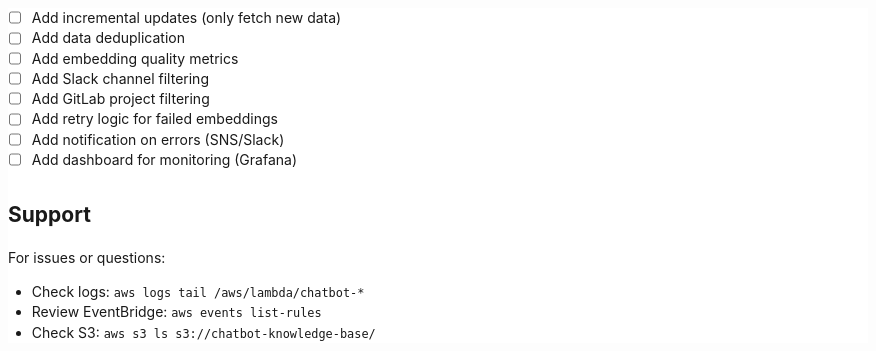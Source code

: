 - [ ] Add incremental updates (only fetch new data)
- [ ] Add data deduplication
- [ ] Add embedding quality metrics
- [ ] Add Slack channel filtering
- [ ] Add GitLab project filtering
- [ ] Add retry logic for failed embeddings
- [ ] Add notification on errors (SNS/Slack)
- [ ] Add dashboard for monitoring (Grafana)

## Support

For issues or questions:
- Check logs: `aws logs tail /aws/lambda/chatbot-*`
- Review EventBridge: `aws events list-rules`
- Check S3: `aws s3 ls s3://chatbot-knowledge-base/`
